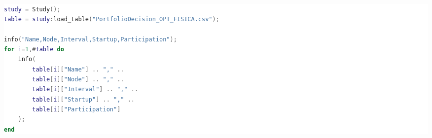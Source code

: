 ```lua
study = Study();
table = study:load_table("PortfolioDecision_OPT_FISICA.csv");

info("Name,Node,Interval,Startup,Participation");
for i=1,#table do
    info(
        table[i]["Name"] .. "," .. 
        table[i]["Node"] .. "," .. 
        table[i]["Interval"] .. "," .. 
        table[i]["Startup"] .. "," .. 
        table[i]["Participation"]
    );
end
```